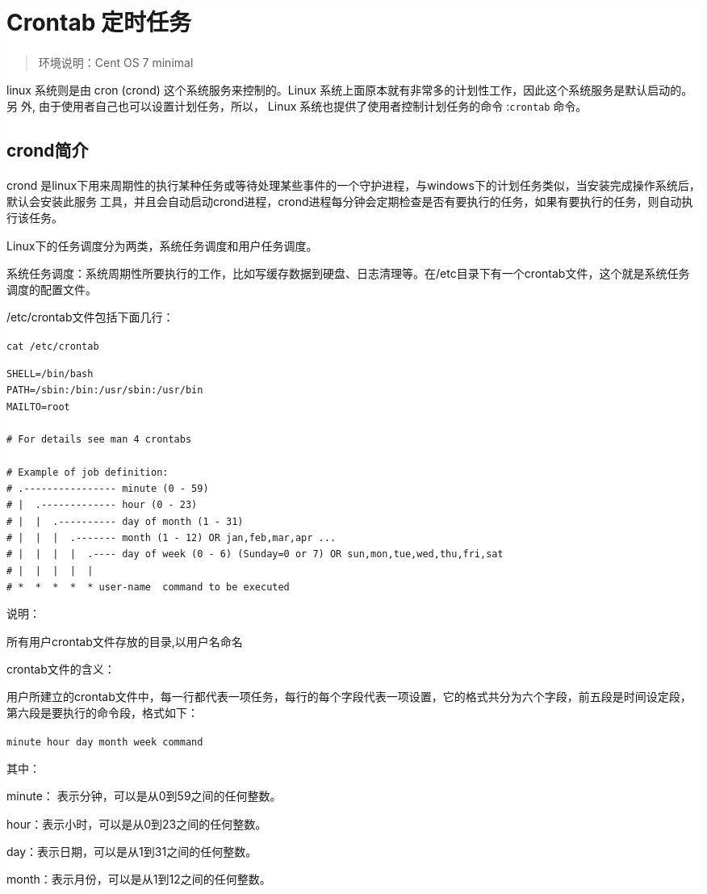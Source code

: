 # Crontab 定时任务

> 环境说明：Cent OS 7 minimal

linux 系统则是由 cron (crond) 这个系统服务来控制的。Linux 系统上面原本就有非常多的计划性工作，因此这个系统服务是默认启动的。另 外, 由于使用者自己也可以设置计划任务，所以， Linux 系统也提供了使用者控制计划任务的命令 :`crontab` 命令。

## crond简介

crond 是linux下用来周期性的执行某种任务或等待处理某些事件的一个守护进程，与windows下的计划任务类似，当安装完成操作系统后，默认会安装此服务 工具，并且会自动启动crond进程，crond进程每分钟会定期检查是否有要执行的任务，如果有要执行的任务，则自动执行该任务。

Linux下的任务调度分为两类，系统任务调度和用户任务调度。

系统任务调度：系统周期性所要执行的工作，比如写缓存数据到硬盘、日志清理等。在/etc目录下有一个crontab文件，这个就是系统任务调度的配置文件。

/etc/crontab文件包括下面几行：

`cat /etc/crontab`

```crontab
SHELL=/bin/bash
PATH=/sbin:/bin:/usr/sbin:/usr/bin
MAILTO=root

# For details see man 4 crontabs

# Example of job definition:
# .---------------- minute (0 - 59)
# |  .------------- hour (0 - 23)
# |  |  .---------- day of month (1 - 31)
# |  |  |  .------- month (1 - 12) OR jan,feb,mar,apr ...
# |  |  |  |  .---- day of week (0 - 6) (Sunday=0 or 7) OR sun,mon,tue,wed,thu,fri,sat
# |  |  |  |  |
# *  *  *  *  * user-name  command to be executed

```

说明：

所有用户crontab文件存放的目录,以用户名命名

crontab文件的含义：

用户所建立的crontab文件中，每一行都代表一项任务，每行的每个字段代表一项设置，它的格式共分为六个字段，前五段是时间设定段，第六段是要执行的命令段，格式如下：

`minute hour day month week command`

其中：

minute： 表示分钟，可以是从0到59之间的任何整数。

hour：表示小时，可以是从0到23之间的任何整数。

day：表示日期，可以是从1到31之间的任何整数。

month：表示月份，可以是从1到12之间的任何整数。
